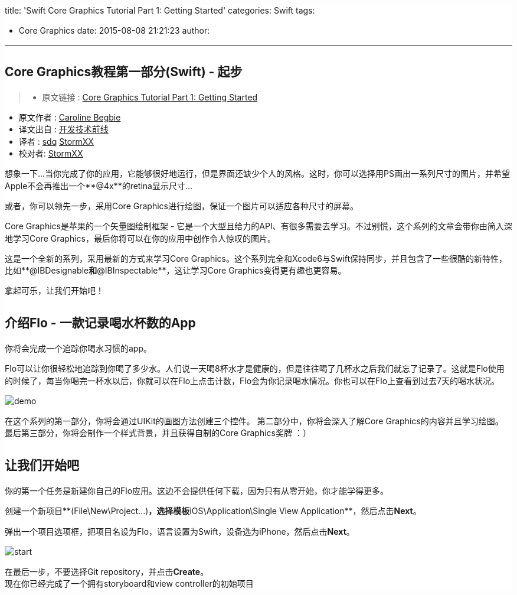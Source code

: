title: 'Swift Core Graphics Tutorial Part 1: Getting Started'
categories: Swift
tags:
  - Core Graphics
date: 2015-08-08 21:21:23
author:
---
Core Graphics教程第一部分(Swift) - 起步
---

>* 原文链接 : [Core Graphics Tutorial Part 1: Getting Started](http://www.raywenderlich.com/90690/modern-core-graphics-with-swift-part-1)
* 原文作者 : [Caroline Begbie ](http://www.raywenderlich.com/u/caroline)
* 译文出自 :  [开发技术前线](www.devtf.cn)
* 译者 : [sdq](https://github.com/sdq/)  [StormXX](https://github.com/StormXX/)
* 校对者:  [StormXX](https://github.com/StormXX/)


想象一下...当你完成了你的应用，它能够很好地运行，但是界面还缺少个人的风格。这时，你可以选择用PS画出一系列尺寸的图片，并希望Apple不会再推出一个**@4x**的retina显示尺寸...   

或者，你可以领先一步，采用Core Graphics进行绘图，保证一个图片可以适应各种尺寸的屏幕。   

Core Graphics是苹果的一个矢量图绘制框架 - 它是一个大型且给力的API、有很多需要去学习。不过别慌，这个系列的文章会带你由简入深地学习Core Graphics，最后你将可以在你的应用中创作令人惊叹的图片。   

这是一个全新的系列，采用最新的方式来学习Core Graphics。这个系列完全和Xcode6与Swift保持同步，并且包含了一些很酷的新特性，比如**@IBDesignable**和**@IBInspectable**，这让学习Core Graphics变得更有趣也更容易。

拿起可乐，让我们开始吧！

## 介绍Flo - 一款记录喝水杯数的App

你将会完成一个追踪你喝水习惯的app。   

Flo可以让你很轻松地追踪到你喝了多少水。人们说一天喝8杯水才是健康的，但是往往喝了几杯水之后我们就忘了记录了。这就是Flo使用的时候了，每当你喝完一杯水以后，你就可以在Flo上点击计数，Flo会为你记录喝水情况。你也可以在Flo上查看到过去7天的喝水状况。

![demo](http://cdn4.raywenderlich.com/wp-content/uploads/2014/12/1-CompletedApp.gif)

在这个系列的第一部分，你将会通过UIKit的画图方法创建三个控件。
第二部分中，你将会深入了解Core Graphics的内容并且学习绘图。
最后第三部分，你将会制作一个样式背景，并且获得自制的Core Graphics奖牌 ：）



## 让我们开始吧

你的第一个任务是新建你自己的Flo应用。这边不会提供任何下载，因为只有从零开始，你才能学得更多。   

创建一个新项目**(File\New\Project…)**，选择模板**iOS\Application\Single View Application**，然后点击**Next**。   
 
弹出一个项目选项框，把项目名设为Flo，语言设置为Swift，设备选为iPhone，然后点击**Next**。   

![start](http://cdn5.raywenderlich.com/wp-content/uploads/2014/12/1-Xcode.png)

在最后一步，不要选择Git repository，并点击**Create**。   
现在你已经完成了一个拥有storyboard和view controller的初始项目
